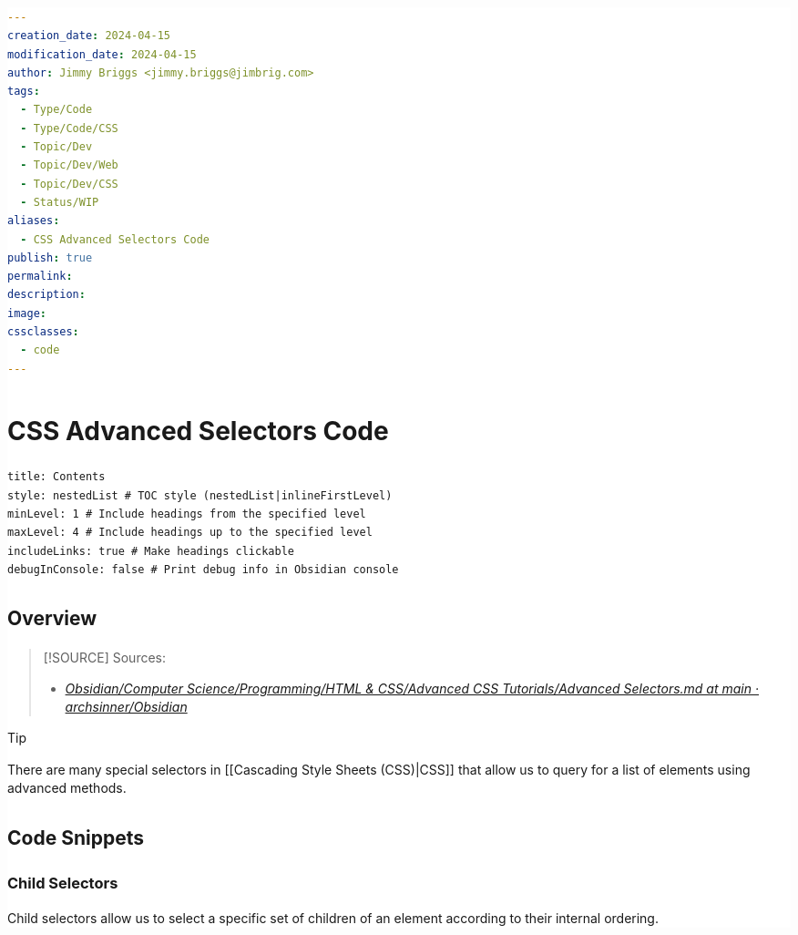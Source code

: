 ```yaml
---
creation_date: 2024-04-15
modification_date: 2024-04-15
author: Jimmy Briggs <jimmy.briggs@jimbrig.com>
tags:
  - Type/Code
  - Type/Code/CSS
  - Topic/Dev
  - Topic/Dev/Web
  - Topic/Dev/CSS
  - Status/WIP
aliases:
  - CSS Advanced Selectors Code
publish: true
permalink:
description:
image:
cssclasses:
  - code
---
```


# CSS Advanced Selectors Code

```table-of-contents
title: Contents 
style: nestedList # TOC style (nestedList|inlineFirstLevel)
minLevel: 1 # Include headings from the specified level
maxLevel: 4 # Include headings up to the specified level
includeLinks: true # Make headings clickable
debugInConsole: false # Print debug info in Obsidian console
```

## Overview

> [!SOURCE] Sources:
> - *[Obsidian/Computer Science/Programming/HTML & CSS/Advanced CSS Tutorials/Advanced Selectors.md at main · archsinner/Obsidian](https://github.com/archsinner/Obsidian/blob/main/Computer%20Science/Programming/HTML%20%26%20CSS/Advanced%20CSS%20Tutorials/Advanced%20Selectors.md)*

> [!TIP]
> There are many special selectors in [[Cascading Style Sheets (CSS)|CSS]] that allow us to query for a list of elements using advanced methods.

## Code Snippets

### Child Selectors

Child selectors allow us to select a specific set of children of an element according to their internal ordering.
